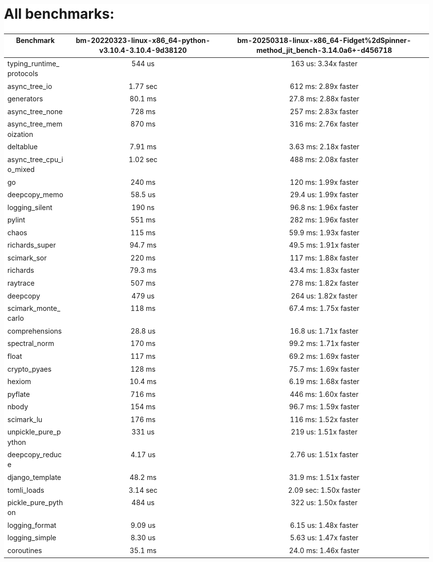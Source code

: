All benchmarks:
===============

| Benchmark                | bm-20220323-linux-x86_64-python-v3.10.4-3.10.4-9d38120 | bm-20250318-linux-x86_64-Fidget%2dSpinner-method_jit_bench-3.14.0a6+-d456718 |
|--------------------------|:------------------------------------------------------:|:----------------------------------------------------------------------------:|
| typing_runtime_protocols | 544 us                                                 | 163 us: 3.34x faster                                                         |
| async_tree_io            | 1.77 sec                                               | 612 ms: 2.89x faster                                                         |
| generators               | 80.1 ms                                                | 27.8 ms: 2.88x faster                                                        |
| async_tree_none          | 728 ms                                                 | 257 ms: 2.83x faster                                                         |
| async_tree_memoization   | 870 ms                                                 | 316 ms: 2.76x faster                                                         |
| deltablue                | 7.91 ms                                                | 3.63 ms: 2.18x faster                                                        |
| async_tree_cpu_io_mixed  | 1.02 sec                                               | 488 ms: 2.08x faster                                                         |
| go                       | 240 ms                                                 | 120 ms: 1.99x faster                                                         |
| deepcopy_memo            | 58.5 us                                                | 29.4 us: 1.99x faster                                                        |
| logging_silent           | 190 ns                                                 | 96.8 ns: 1.96x faster                                                        |
| pylint                   | 551 ms                                                 | 282 ms: 1.96x faster                                                         |
| chaos                    | 115 ms                                                 | 59.9 ms: 1.93x faster                                                        |
| richards_super           | 94.7 ms                                                | 49.5 ms: 1.91x faster                                                        |
| scimark_sor              | 220 ms                                                 | 117 ms: 1.88x faster                                                         |
| richards                 | 79.3 ms                                                | 43.4 ms: 1.83x faster                                                        |
| raytrace                 | 507 ms                                                 | 278 ms: 1.82x faster                                                         |
| deepcopy                 | 479 us                                                 | 264 us: 1.82x faster                                                         |
| scimark_monte_carlo      | 118 ms                                                 | 67.4 ms: 1.75x faster                                                        |
| comprehensions           | 28.8 us                                                | 16.8 us: 1.71x faster                                                        |
| spectral_norm            | 170 ms                                                 | 99.2 ms: 1.71x faster                                                        |
| float                    | 117 ms                                                 | 69.2 ms: 1.69x faster                                                        |
| crypto_pyaes             | 128 ms                                                 | 75.7 ms: 1.69x faster                                                        |
| hexiom                   | 10.4 ms                                                | 6.19 ms: 1.68x faster                                                        |
| pyflate                  | 716 ms                                                 | 446 ms: 1.60x faster                                                         |
| nbody                    | 154 ms                                                 | 96.7 ms: 1.59x faster                                                        |
| scimark_lu               | 176 ms                                                 | 116 ms: 1.52x faster                                                         |
| unpickle_pure_python     | 331 us                                                 | 219 us: 1.51x faster                                                         |
| deepcopy_reduce          | 4.17 us                                                | 2.76 us: 1.51x faster                                                        |
| django_template          | 48.2 ms                                                | 31.9 ms: 1.51x faster                                                        |
| tomli_loads              | 3.14 sec                                               | 2.09 sec: 1.50x faster                                                       |
| pickle_pure_python       | 484 us                                                 | 322 us: 1.50x faster                                                         |
| logging_format           | 9.09 us                                                | 6.15 us: 1.48x faster                                                        |
| logging_simple           | 8.30 us                                                | 5.63 us: 1.47x faster                                                        |
| coroutines               | 35.1 ms                                                | 24.0 ms: 1.46x faster                                                        |